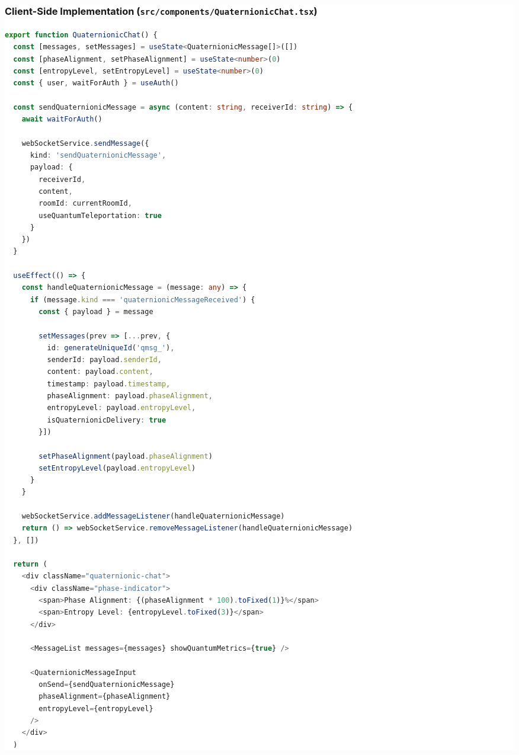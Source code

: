 ### Client-Side Implementation (`src/components/QuaternionicChat.tsx`)
```typescript
export function QuaternionicChat() {
  const [messages, setMessages] = useState<QuaternionicMessage[]>([])
  const [phaseAlignment, setPhaseAlignment] = useState<number>(0)
  const [entropyLevel, setEntropyLevel] = useState<number>(0)
  const { user, waitForAuth } = useAuth()
  
  const sendQuaternionicMessage = async (content: string, receiverId: string) => {
    await waitForAuth()
    
    webSocketService.sendMessage({
      kind: 'sendQuaternionicMessage',
      payload: {
        receiverId,
        content,
        roomId: currentRoomId,
        useQuantumTeleportation: true
      }
    })
  }
  
  useEffect(() => {
    const handleQuaternionicMessage = (message: any) => {
      if (message.kind === 'quaternionicMessageReceived') {
        const { payload } = message
        
        setMessages(prev => [...prev, {
          id: generateUniqueId('qmsg_'),
          senderId: payload.senderId,
          content: payload.content,
          timestamp: payload.timestamp,
          phaseAlignment: payload.phaseAlignment,
          entropyLevel: payload.entropyLevel,
          isQuaternionicDelivery: true
        }])
        
        setPhaseAlignment(payload.phaseAlignment)
        setEntropyLevel(payload.entropyLevel)
      }
    }
    
    webSocketService.addMessageListener(handleQuaternionicMessage)
    return () => webSocketService.removeMessageListener(handleQuaternionicMessage)
  }, [])
  
  return (
    <div className="quaternionic-chat">
      <div className="phase-indicator">
        <span>Phase Alignment: {(phaseAlignment * 100).toFixed(1)}%</span>
        <span>Entropy Level: {entropyLevel.toFixed(3)}</span>
      </div>
      
      <MessageList messages={messages} showQuantumMetrics={true} />
      
      <QuaternionicMessageInput 
        onSend={sendQuaternionicMessage}
        phaseAlignment={phaseAlignment}
        entropyLevel={entropyLevel}
      />
    </div>
  )
```